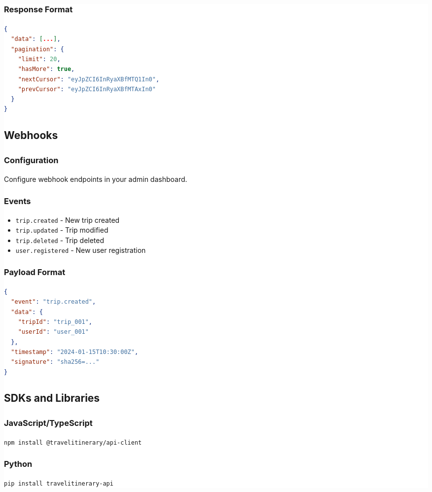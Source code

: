 ### Response Format

```json
{
  "data": [...],
  "pagination": {
    "limit": 20,
    "hasMore": true,
    "nextCursor": "eyJpZCI6InRyaXBfMTQ1In0",
    "prevCursor": "eyJpZCI6InRyaXBfMTAxIn0"
  }
}
```

## Webhooks

### Configuration

Configure webhook endpoints in your admin dashboard.

### Events

- `trip.created` - New trip created
- `trip.updated` - Trip modified
- `trip.deleted` - Trip deleted
- `user.registered` - New user registration

### Payload Format

```json
{
  "event": "trip.created",
  "data": {
    "tripId": "trip_001",
    "userId": "user_001"
  },
  "timestamp": "2024-01-15T10:30:00Z",
  "signature": "sha256=..."
}
```

## SDKs and Libraries

### JavaScript/TypeScript
```bash
npm install @travelitinerary/api-client
```

### Python
```bash
pip install travelitinerary-api
```
